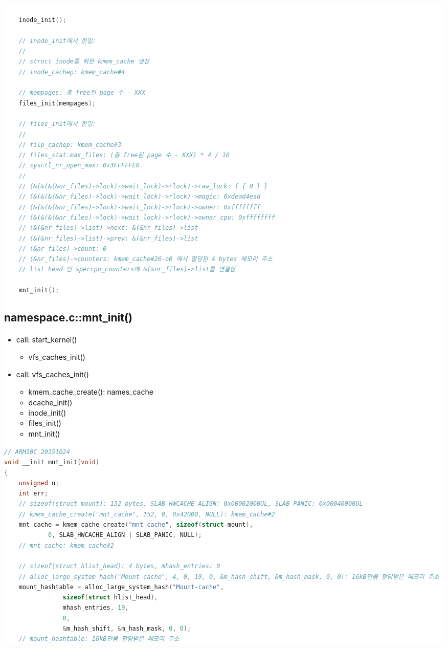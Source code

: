 ```dcache.c

	inode_init();

	// inode_init에서 한일:
	//
	// struct inode를 위한 kmem_cache 생성
	// inode_cachep: kmem_cache#4

	// mempages: 총 free된 page 수 - XXX
	files_init(mempages);

	// files_init에서 한일:
	//
	// filp_cachep: kmem_cache#3
	// files_stat.max_files: (총 free된 page 수 - XXX) * 4 / 10
	// sysctl_nr_open_max: 0x3FFFFFE0
	//
	// (&(&(&(&nr_files)->lock)->wait_lock)->rlock)->raw_lock: { { 0 } }
	// (&(&(&(&nr_files)->lock)->wait_lock)->rlock)->magic: 0xdead4ead
	// (&(&(&(&nr_files)->lock)->wait_lock)->rlock)->owner: 0xffffffff
	// (&(&(&(&nr_files)->lock)->wait_lock)->rlock)->owner_cpu: 0xffffffff
	// (&(&nr_files)->list)->next: &(&nr_files)->list
	// (&(&nr_files)->list)->prev: &(&nr_files)->list
	// (&nr_files)->count: 0
	// (&nr_files)->counters: kmem_cache#26-o0 에서 할당된 4 bytes 메모리 주소
	// list head 인 &percpu_counters에 &(&nr_files)->list를 연결함

	mnt_init();
```

## namespace.c::mnt_init()

* call: start_kernel()
  - vfs_caches_init()

* call: vfs_caches_init()
  - kmem_cache_create(): names_cache
  - dcache_init()
  - inode_init()
  - files_init()
  - mnt_init()

```namespace.c
// ARM10C 20151024
void __init mnt_init(void)
{
	unsigned u;
	int err;
	// sizeof(struct mount): 152 bytes, SLAB_HWCACHE_ALIGN: 0x00002000UL, SLAB_PANIC: 0x00040000UL
	// kmem_cache_create("mnt_cache", 152, 0, 0x42000, NULL): kmem_cache#2
	mnt_cache = kmem_cache_create("mnt_cache", sizeof(struct mount),
			0, SLAB_HWCACHE_ALIGN | SLAB_PANIC, NULL);
	// mnt_cache: kmem_cache#2

	// sizeof(struct hlist_head): 4 bytes, mhash_entries: 0
	// alloc_large_system_hash("Mount-cache", 4, 0, 19, 0, &m_hash_shift, &m_hash_mask, 0, 0): 16kB만큼 할당받은 메모리 주소
	mount_hashtable = alloc_large_system_hash("Mount-cache",
				sizeof(struct hlist_head),
				mhash_entries, 19,
				0,
				&m_hash_shift, &m_hash_mask, 0, 0);
	// mount_hashtable: 16kB만큼 할당받은 메모리 주소

```